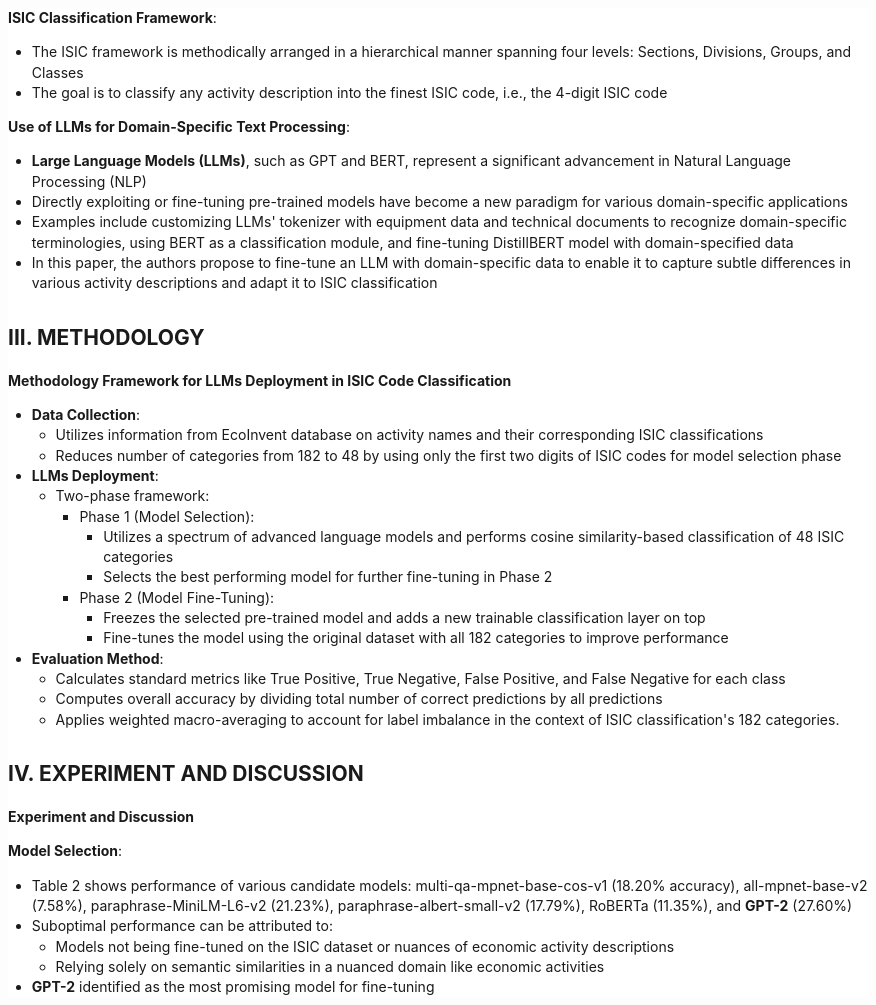 **ISIC Classification Framework**:
- The ISIC framework is methodically arranged in a hierarchical manner spanning four levels: Sections, Divisions, Groups, and Classes
- The goal is to classify any activity description into the finest ISIC code, i.e., the 4-digit ISIC code

**Use of LLMs for Domain-Specific Text Processing**:
- **Large Language Models (LLMs)**, such as GPT and BERT, represent a significant advancement in Natural Language Processing (NLP)
- Directly exploiting or fine-tuning pre-trained models have become a new paradigm for various domain-specific applications
- Examples include customizing LLMs' tokenizer with equipment data and technical documents to recognize domain-specific terminologies, using BERT as a classification module, and fine-tuning DistiIlBERT model with domain-specified data
- In this paper, the authors propose to fine-tune an LLM with domain-specific data to enable it to capture subtle differences in various activity descriptions and adapt it to ISIC classification

## III. METHODOLOGY

**Methodology Framework for LLMs Deployment in ISIC Code Classification**
- **Data Collection**:
    - Utilizes information from EcoInvent database on activity names and their corresponding ISIC classifications
    - Reduces number of categories from 182 to 48 by using only the first two digits of ISIC codes for model selection phase
- **LLMs Deployment**:
    - Two-phase framework:
        - Phase 1 (Model Selection):
            * Utilizes a spectrum of advanced language models and performs cosine similarity-based classification of 48 ISIC categories
            * Selects the best performing model for further fine-tuning in Phase 2
        - Phase 2 (Model Fine-Tuning):
            * Freezes the selected pre-trained model and adds a new trainable classification layer on top
            * Fine-tunes the model using the original dataset with all 182 categories to improve performance
- **Evaluation Method**:
    - Calculates standard metrics like True Positive, True Negative, False Positive, and False Negative for each class
    - Computes overall accuracy by dividing total number of correct predictions by all predictions
    - Applies weighted macro-averaging to account for label imbalance in the context of ISIC classification's 182 categories.

## IV. EXPERIMENT AND DISCUSSION

**Experiment and Discussion**

**Model Selection**:
- Table 2 shows performance of various candidate models: multi-qa-mpnet-base-cos-v1 (18.20% accuracy), all-mpnet-base-v2 (7.58%), paraphrase-MiniLM-L6-v2 (21.23%), paraphrase-albert-small-v2 (17.79%), RoBERTa (11.35%), and **GPT-2** (27.60%)
- Suboptimal performance can be attributed to:
  - Models not being fine-tuned on the ISIC dataset or nuances of economic activity descriptions
  - Relying solely on semantic similarities in a nuanced domain like economic activities
- **GPT-2** identified as the most promising model for fine-tuning
